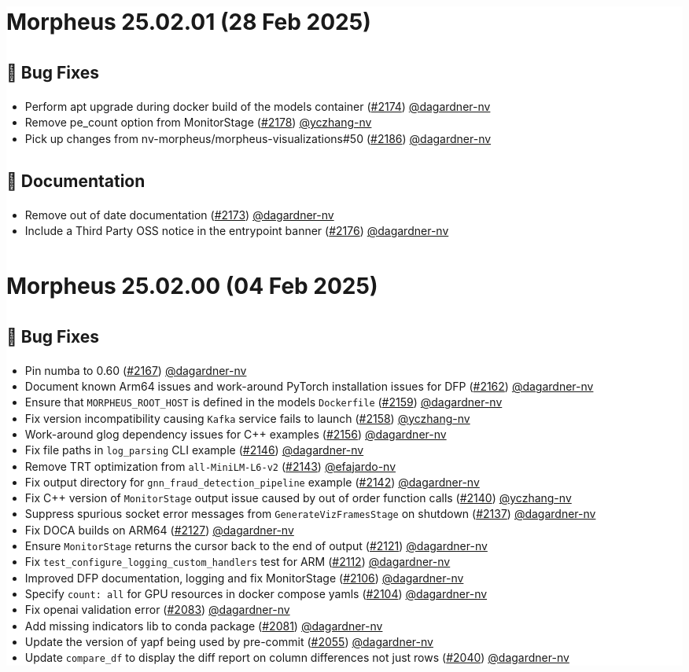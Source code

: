 # Morpheus 25.02.01 (28 Feb 2025)

## 🐛 Bug Fixes

- Perform apt upgrade during docker build of the models container ([#2174](https://github.com/nv-morpheus/Morpheus/pull/2174)) [@dagardner-nv](https://github.com/dagardner-nv)
- Remove pe_count option from MonitorStage ([#2178](https://github.com/nv-morpheus/Morpheus/pull/2178)) [@yczhang-nv](https://github.com/yczhang-nv)
- Pick up changes from nv-morpheus/morpheus-visualizations#50 ([#2186](https://github.com/nv-morpheus/Morpheus/pull/2186)) [@dagardner-nv](https://github.com/dagardner-nv)

## 📖 Documentation

- Remove out of date documentation ([#2173](https://github.com/nv-morpheus/Morpheus/pull/2173)) [@dagardner-nv](https://github.com/dagardner-nv)
- Include a Third Party OSS notice in the entrypoint banner ([#2176](https://github.com/nv-morpheus/Morpheus/pull/2176)) [@dagardner-nv](https://github.com/dagardner-nv)

# Morpheus 25.02.00 (04 Feb 2025)

## 🐛 Bug Fixes

- Pin numba to 0.60 ([#2167](https://github.com/nv-morpheus/Morpheus/pull/2167)) [@dagardner-nv](https://github.com/dagardner-nv)
- Document known Arm64 issues and work-around PyTorch installation issues for DFP ([#2162](https://github.com/nv-morpheus/Morpheus/pull/2162)) [@dagardner-nv](https://github.com/dagardner-nv)
- Ensure that `MORPHEUS_ROOT_HOST` is defined in the models `Dockerfile` ([#2159](https://github.com/nv-morpheus/Morpheus/pull/2159)) [@dagardner-nv](https://github.com/dagardner-nv)
- Fix version incompatibility causing `Kafka` service fails to launch ([#2158](https://github.com/nv-morpheus/Morpheus/pull/2158)) [@yczhang-nv](https://github.com/yczhang-nv)
- Work-around glog dependency issues for C++ examples ([#2156](https://github.com/nv-morpheus/Morpheus/pull/2156)) [@dagardner-nv](https://github.com/dagardner-nv)
- Fix file paths in `log_parsing` CLI example ([#2146](https://github.com/nv-morpheus/Morpheus/pull/2146)) [@dagardner-nv](https://github.com/dagardner-nv)
- Remove TRT optimization from `all-MiniLM-L6-v2` ([#2143](https://github.com/nv-morpheus/Morpheus/pull/2143)) [@efajardo-nv](https://github.com/efajardo-nv)
- Fix output directory for `gnn_fraud_detection_pipeline` example ([#2142](https://github.com/nv-morpheus/Morpheus/pull/2142)) [@dagardner-nv](https://github.com/dagardner-nv)
- Fix C++ version of `MonitorStage` output issue caused by out of order function calls ([#2140](https://github.com/nv-morpheus/Morpheus/pull/2140)) [@yczhang-nv](https://github.com/yczhang-nv)
- Suppress spurious socket error messages from `GenerateVizFramesStage`  on shutdown ([#2137](https://github.com/nv-morpheus/Morpheus/pull/2137)) [@dagardner-nv](https://github.com/dagardner-nv)
- Fix DOCA builds on ARM64 ([#2127](https://github.com/nv-morpheus/Morpheus/pull/2127)) [@dagardner-nv](https://github.com/dagardner-nv)
- Ensure `MonitorStage` returns the cursor back to the end of output ([#2121](https://github.com/nv-morpheus/Morpheus/pull/2121)) [@dagardner-nv](https://github.com/dagardner-nv)
- Fix `test_configure_logging_custom_handlers` test for ARM ([#2112](https://github.com/nv-morpheus/Morpheus/pull/2112)) [@dagardner-nv](https://github.com/dagardner-nv)
- Improved DFP documentation, logging and fix MonitorStage ([#2106](https://github.com/nv-morpheus/Morpheus/pull/2106)) [@dagardner-nv](https://github.com/dagardner-nv)
- Specify `count: all` for GPU resources in docker compose yamls ([#2104](https://github.com/nv-morpheus/Morpheus/pull/2104)) [@dagardner-nv](https://github.com/dagardner-nv)
- Fix openai validation error ([#2083](https://github.com/nv-morpheus/Morpheus/pull/2083)) [@dagardner-nv](https://github.com/dagardner-nv)
- Add missing indicators lib to conda package ([#2081](https://github.com/nv-morpheus/Morpheus/pull/2081)) [@dagardner-nv](https://github.com/dagardner-nv)
- Update the version of yapf being used by pre-commit ([#2055](https://github.com/nv-morpheus/Morpheus/pull/2055)) [@dagardner-nv](https://github.com/dagardner-nv)
- Update `compare_df` to display the diff report on column differences not just rows ([#2040](https://github.com/nv-morpheus/Morpheus/pull/2040)) [@dagardner-nv](https://github.com/dagardner-nv)
